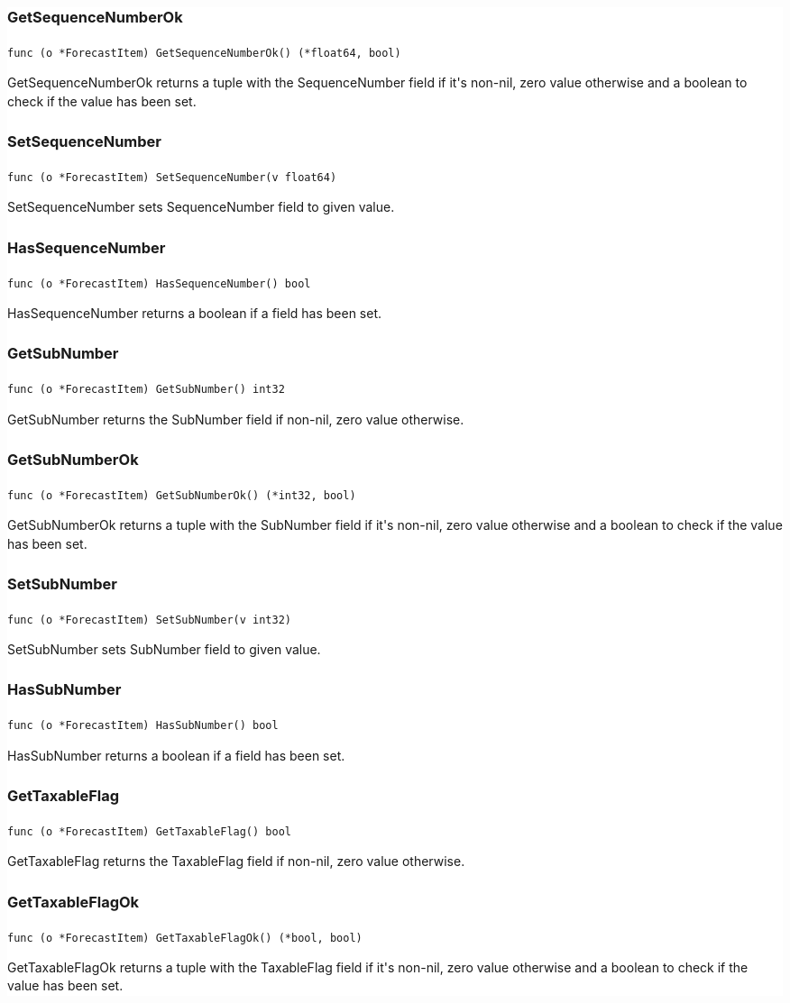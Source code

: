 ### GetSequenceNumberOk

`func (o *ForecastItem) GetSequenceNumberOk() (*float64, bool)`

GetSequenceNumberOk returns a tuple with the SequenceNumber field if it's non-nil, zero value otherwise
and a boolean to check if the value has been set.

### SetSequenceNumber

`func (o *ForecastItem) SetSequenceNumber(v float64)`

SetSequenceNumber sets SequenceNumber field to given value.

### HasSequenceNumber

`func (o *ForecastItem) HasSequenceNumber() bool`

HasSequenceNumber returns a boolean if a field has been set.

### GetSubNumber

`func (o *ForecastItem) GetSubNumber() int32`

GetSubNumber returns the SubNumber field if non-nil, zero value otherwise.

### GetSubNumberOk

`func (o *ForecastItem) GetSubNumberOk() (*int32, bool)`

GetSubNumberOk returns a tuple with the SubNumber field if it's non-nil, zero value otherwise
and a boolean to check if the value has been set.

### SetSubNumber

`func (o *ForecastItem) SetSubNumber(v int32)`

SetSubNumber sets SubNumber field to given value.

### HasSubNumber

`func (o *ForecastItem) HasSubNumber() bool`

HasSubNumber returns a boolean if a field has been set.

### GetTaxableFlag

`func (o *ForecastItem) GetTaxableFlag() bool`

GetTaxableFlag returns the TaxableFlag field if non-nil, zero value otherwise.

### GetTaxableFlagOk

`func (o *ForecastItem) GetTaxableFlagOk() (*bool, bool)`

GetTaxableFlagOk returns a tuple with the TaxableFlag field if it's non-nil, zero value otherwise
and a boolean to check if the value has been set.
